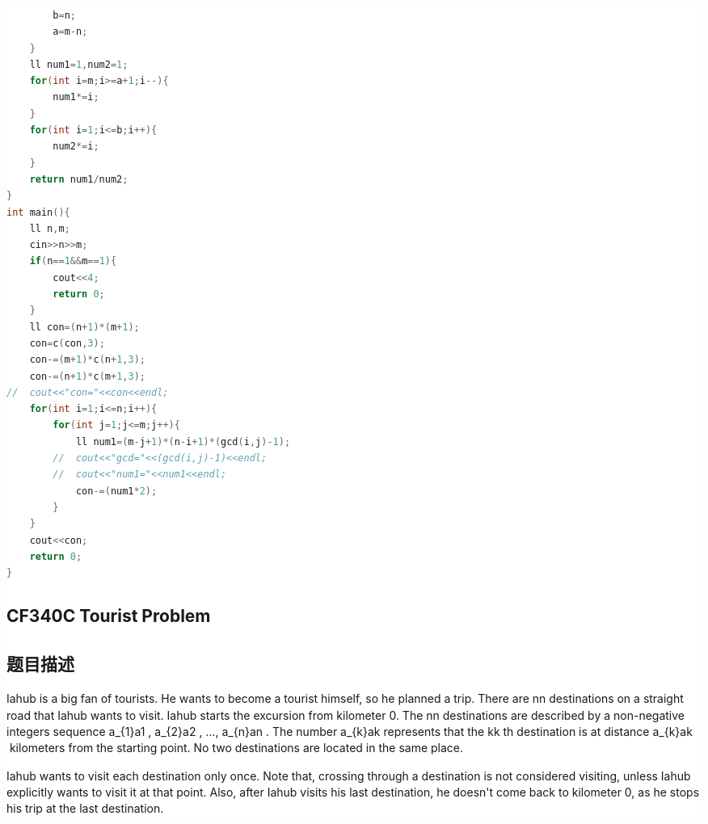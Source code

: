 ```cpp
		b=n;
		a=m-n;
	}
	ll num1=1,num2=1;
	for(int i=m;i>=a+1;i--){
		num1*=i;
	}
	for(int i=1;i<=b;i++){
		num2*=i;
	}
	return num1/num2;
}
int main(){
	ll n,m;
	cin>>n>>m;
	if(n==1&&m==1){
		cout<<4;
		return 0;
	}
	ll con=(n+1)*(m+1);
	con=c(con,3);
	con-=(m+1)*c(n+1,3);
	con-=(n+1)*c(m+1,3);
//	cout<<"con="<<con<<endl;
	for(int i=1;i<=n;i++){
		for(int j=1;j<=m;j++){
			ll num1=(m-j+1)*(n-i+1)*(gcd(i,j)-1);
		//	cout<<"gcd="<<(gcd(i,j)-1)<<endl;
		//	cout<<"num1="<<num1<<endl;
			con-=(num1*2);
		}
	}
	cout<<con;
	return 0;
}
```


<p></p>

## CF340C Tourist Problem

<h2>题目描述</h2>

<p>Iahub is a big fan of tourists. He wants to become a tourist himself, so he planned a trip. There are nn destinations on a straight road that Iahub wants to visit. Iahub starts the excursion from kilometer 0. The nn destinations are described by a non-negative integers sequence a_{1}a1​ , a_{2}a2​ , ..., a_{n}an​ . The number a_{k}ak​ represents that the kk th destination is at distance a_{k}ak​ kilometers from the starting point. No two destinations are located in the same place.</p>

<p>Iahub wants to visit each destination only once. Note that, crossing through a destination is not considered visiting, unless Iahub explicitly wants to visit it at that point. Also, after Iahub visits his last destination, he doesn't come back to kilometer 0, as he stops his trip at the last destination.</p>
